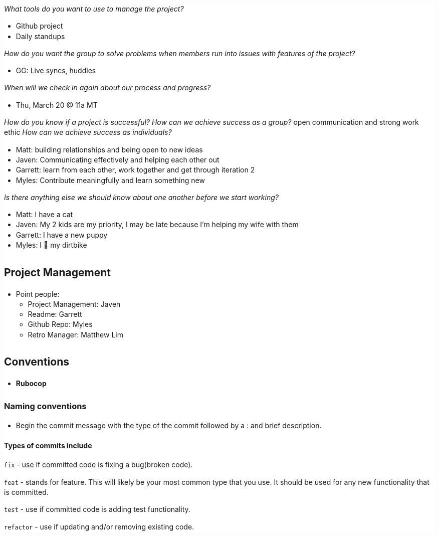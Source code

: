 *What tools do you want to use to manage the project?*

- Github project
- Daily standups

*How do you want the group to solve problems when members run into issues with features of the project?*

- GG: Live syncs, huddles

*When will we check in again about our process and progress?*

- Thu, March 20 @ 11a MT

*How do you know if a project is successful?*
*How can we achieve success as a group?*
 open communication and strong work ethic
*How can we achieve success as individuals?*

- Matt: building relationships and being open to new ideas
- Javen: Communicating effectively and helping each other out
- Garrett: learn from each other, work together and get through iteration 2
- Myles: Contribute meaningfully and learn something new

*Is there anything else we should know about one another before we start working?*

- Matt: I have a cat
- Javen: My 2 kids are my priority, I may be late because I’m helping my wife with them
- Garrett: I have a new puppy
- Myles: I 🧡 my dirtbike

## Project Management

- Point people:
  - Project Management: Javen
  - Readme: Garrett
  - Github Repo: Myles
  - Retro Manager: Matthew Lim

## Conventions

- **Rubocop**

### Naming conventions

- Begin the commit message with the type of the commit followed by a : and brief description.

#### Types of commits include

`fix` - use if committed code is fixing a bug(broken code).

`feat` - stands for feature. This will likely be your most common type that you use. It should be used for any new functionality that is committed.

`test` - use if committed code is adding test functionality.

`refactor` - use if updating and/or removing existing code.
